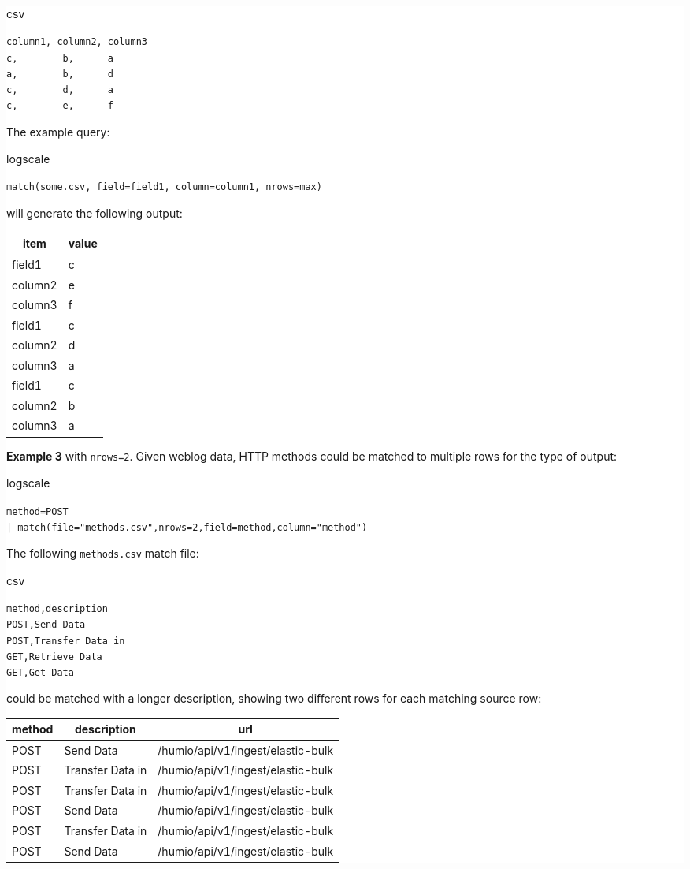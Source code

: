 csv
    
    
    column1, column2, column3
    c,        b,      a
    a,        b,      d
    c,        d,      a
    c,        e,      f

The example query: 

logscale
    
    
    match(some.csv, field=field1, column=column1, nrows=max)

will generate the following output: 

item| value  
---|---  
field1| c  
column2| e  
column3| f  
field1| c  
column2| d  
column3| a  
field1| c  
column2| b  
column3| a  
  
**Example 3** with `nrows=2`. Given weblog data, HTTP methods could be matched to multiple rows for the type of output: 

logscale
    
    
    method=POST
    | match(file="methods.csv",nrows=2,field=method,column="method")

The following `methods.csv` match file: 

csv
    
    
    method,description
    POST,Send Data
    POST,Transfer Data in
    GET,Retrieve Data
    GET,Get Data

could be matched with a longer description, showing two different rows for each matching source row: 

method| description| url  
---|---|---  
POST| Send Data| /humio/api/v1/ingest/elastic-bulk  
POST| Transfer Data in| /humio/api/v1/ingest/elastic-bulk  
POST| Transfer Data in| /humio/api/v1/ingest/elastic-bulk  
POST| Send Data| /humio/api/v1/ingest/elastic-bulk  
POST| Transfer Data in| /humio/api/v1/ingest/elastic-bulk  
POST| Send Data| /humio/api/v1/ingest/elastic-bulk  
  